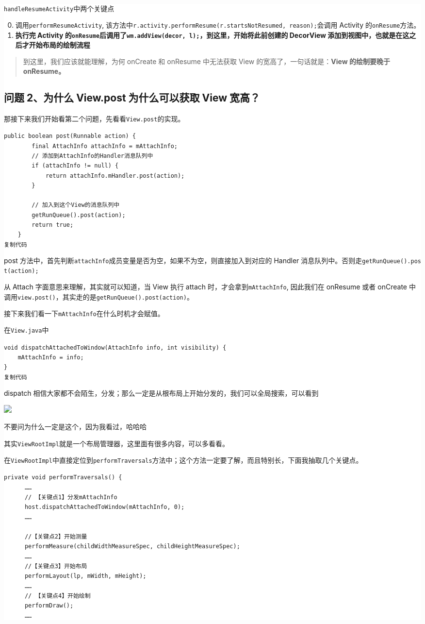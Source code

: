 `handleResumeActivity`中两个关键点

0.  调用`performResumeActivity`, 该方法中`r.activity.performResume(r.startsNotResumed, reason);`会调用 Activity 的`onResume`方法。
1.  **执行完 Activity 的`onResume`后调用了`wm.addView(decor, l);`，到这里，开始将此前创建的 DecorView 添加到视图中，也就是在这之后才开始布局的绘制流程**

> 到这里，我们应该就能理解，为何 onCreate 和 onResume 中无法获取 View 的宽高了，一句话就是：**View 的绘制要晚于 onResume。**

问题 2、为什么 View.post 为什么可以获取 View 宽高？
-----------------------------------

那接下来我们开始看第二个问题，先看看`View.post`的实现。

```
public boolean post(Runnable action) {
        final AttachInfo attachInfo = mAttachInfo;
        // 添加到AttachInfo的Handler消息队列中
        if (attachInfo != null) {
            return attachInfo.mHandler.post(action);
        }
​
        // 加入到这个View的消息队列中
        getRunQueue().post(action);
        return true;
    }
复制代码
```

post 方法中，首先判断`attachInfo`成员变量是否为空，如果不为空，则直接加入到对应的 Handler 消息队列中。否则走`getRunQueue().post(action);`

从 Attach 字面意思来理解，其实就可以知道，当 View 执行 attach 时，才会拿到`mAttachInfo`, 因此我们在 onResume 或者 onCreate 中调用`view.post()`，其实走的是`getRunQueue().post(action)`。

接下来我们看一下`mAttachInfo`在什么时机才会赋值。

在`View.java`中

```
void dispatchAttachedToWindow(AttachInfo info, int visibility) {
    mAttachInfo = info;
}
复制代码
```

dispatch 相信大家都不会陌生，分发；那么一定是从根布局上开始分发的，我们可以全局搜索，可以看到

![](https://p3-juejin.byteimg.com/tos-cn-i-k3u1fbpfcp/562a7d125e68430d80c3399e615cdb04~tplv-k3u1fbpfcp-zoom-in-crop-mark:4536:0:0:0.awebp)

不要问为什么一定是这个，因为我看过，哈哈哈

其实`ViewRootImpl`就是一个布局管理器，这里面有很多内容，可以多看看。

在`ViewRootImpl`中直接定位到`performTraversals`方法中；这个方法一定要了解，而且特别长，下面我抽取几个关键点。

```
private void performTraversals() {
      ……
      // 【关键点1】分发mAttachInfo
      host.dispatchAttachedToWindow(mAttachInfo, 0);
      ……
        
      //【关键点2】开始测量
      performMeasure(childWidthMeasureSpec, childHeightMeasureSpec);
      ……
      //【关键点3】开始布局
      performLayout(lp, mWidth, mHeight);
      ……
      // 【关键点4】开始绘制
      performDraw();
      ……
```